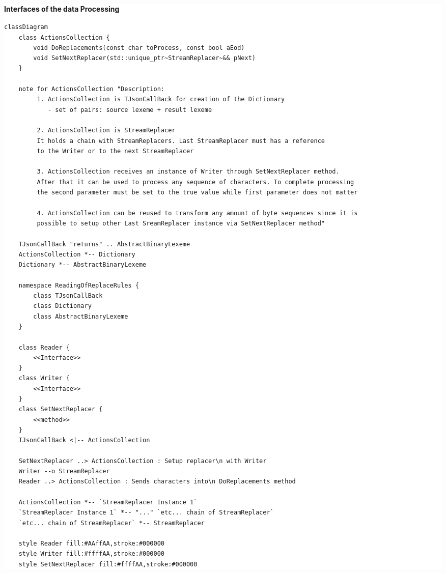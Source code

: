 **Interfaces of the data Processing**

```mermaid
classDiagram
    class ActionsCollection {
        void DoReplacements(const char toProcess, const bool aEod)
        void SetNextReplacer(std::unique_ptr~StreamReplacer~&& pNext)
    }

    note for ActionsCollection "Description:
         1. ActionsCollection is TJsonCallBack for creation of the Dictionary
            - set of pairs: source lexeme + result lexeme

         2. ActionsCollection is StreamReplacer
         It holds a chain with StreamReplacers. Last StreamReplacer must has a reference
         to the Writer or to the next StreamReplacer

         3. ActionsCollection receives an instance of Writer through SetNextReplacer method.
         After that it can be used to process any sequence of characters. To complete processing
         the second parameter must be set to the true value while first parameter does not matter

         4. ActionsCollection can be reused to transform any amount of byte sequences since it is
         possible to setup other Last SreamReplacer instance via SetNextReplacer method"

    TJsonCallBack "returns" .. AbstractBinaryLexeme
    ActionsCollection *-- Dictionary
    Dictionary *-- AbstractBinaryLexeme

    namespace ReadingOfReplaceRules {
        class TJsonCallBack
        class Dictionary
        class AbstractBinaryLexeme
    }

    class Reader {
        <<Interface>>
    }
    class Writer {
        <<Interface>>
    }
    class SetNextReplacer {
        <<method>>
    }
    TJsonCallBack <|-- ActionsCollection

    SetNextReplacer ..> ActionsCollection : Setup replacer\n with Writer
    Writer --o StreamReplacer
    Reader ..> ActionsCollection : Sends characters into\n DoReplacements method

    ActionsCollection *-- `StreamReplacer Instance 1`
    `StreamReplacer Instance 1` *-- "..." `etc... chain of StreamReplacer`
    `etc... chain of StreamReplacer` *-- StreamReplacer

    style Reader fill:#AAffAA,stroke:#000000
    style Writer fill:#ffffAA,stroke:#000000
    style SetNextReplacer fill:#ffffAA,stroke:#000000
```
